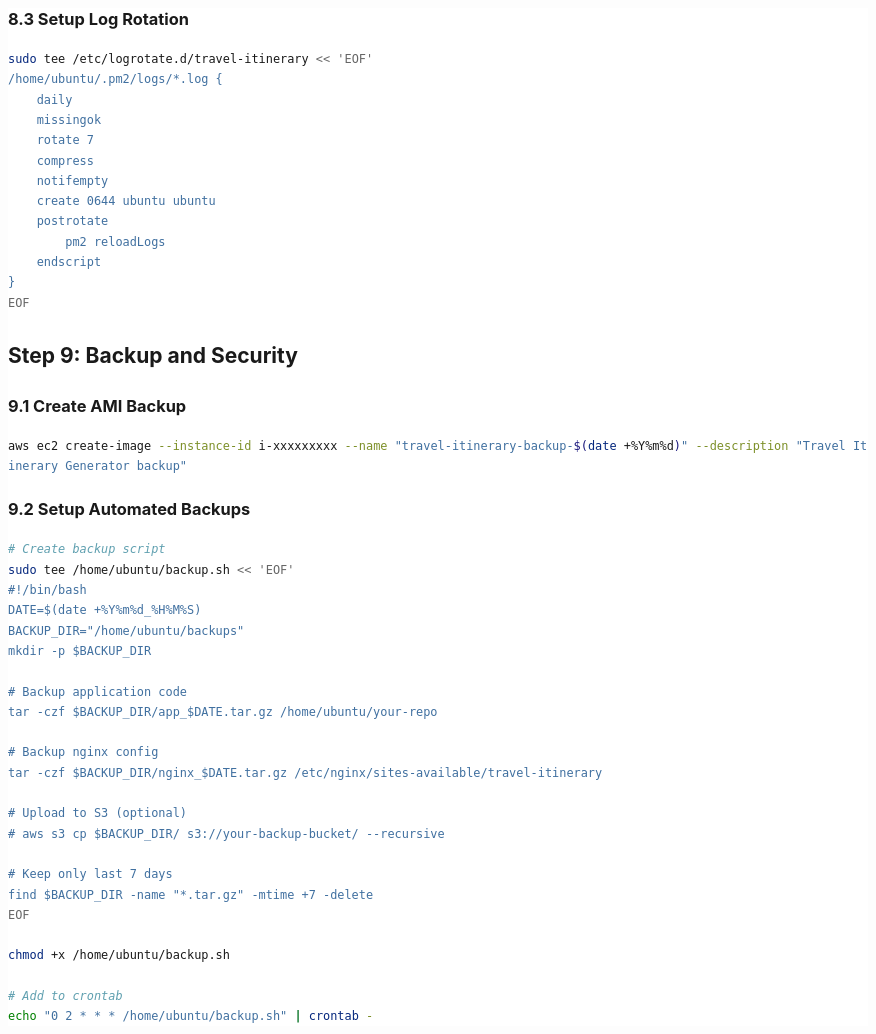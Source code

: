 ### 8.3 Setup Log Rotation
```bash
sudo tee /etc/logrotate.d/travel-itinerary << 'EOF'
/home/ubuntu/.pm2/logs/*.log {
    daily
    missingok
    rotate 7
    compress
    notifempty
    create 0644 ubuntu ubuntu
    postrotate
        pm2 reloadLogs
    endscript
}
EOF
```

## Step 9: Backup and Security

### 9.1 Create AMI Backup
```bash
aws ec2 create-image --instance-id i-xxxxxxxxx --name "travel-itinerary-backup-$(date +%Y%m%d)" --description "Travel Itinerary Generator backup"
```

### 9.2 Setup Automated Backups
```bash
# Create backup script
sudo tee /home/ubuntu/backup.sh << 'EOF'
#!/bin/bash
DATE=$(date +%Y%m%d_%H%M%S)
BACKUP_DIR="/home/ubuntu/backups"
mkdir -p $BACKUP_DIR

# Backup application code
tar -czf $BACKUP_DIR/app_$DATE.tar.gz /home/ubuntu/your-repo

# Backup nginx config
tar -czf $BACKUP_DIR/nginx_$DATE.tar.gz /etc/nginx/sites-available/travel-itinerary

# Upload to S3 (optional)
# aws s3 cp $BACKUP_DIR/ s3://your-backup-bucket/ --recursive

# Keep only last 7 days
find $BACKUP_DIR -name "*.tar.gz" -mtime +7 -delete
EOF

chmod +x /home/ubuntu/backup.sh

# Add to crontab
echo "0 2 * * * /home/ubuntu/backup.sh" | crontab -
```
